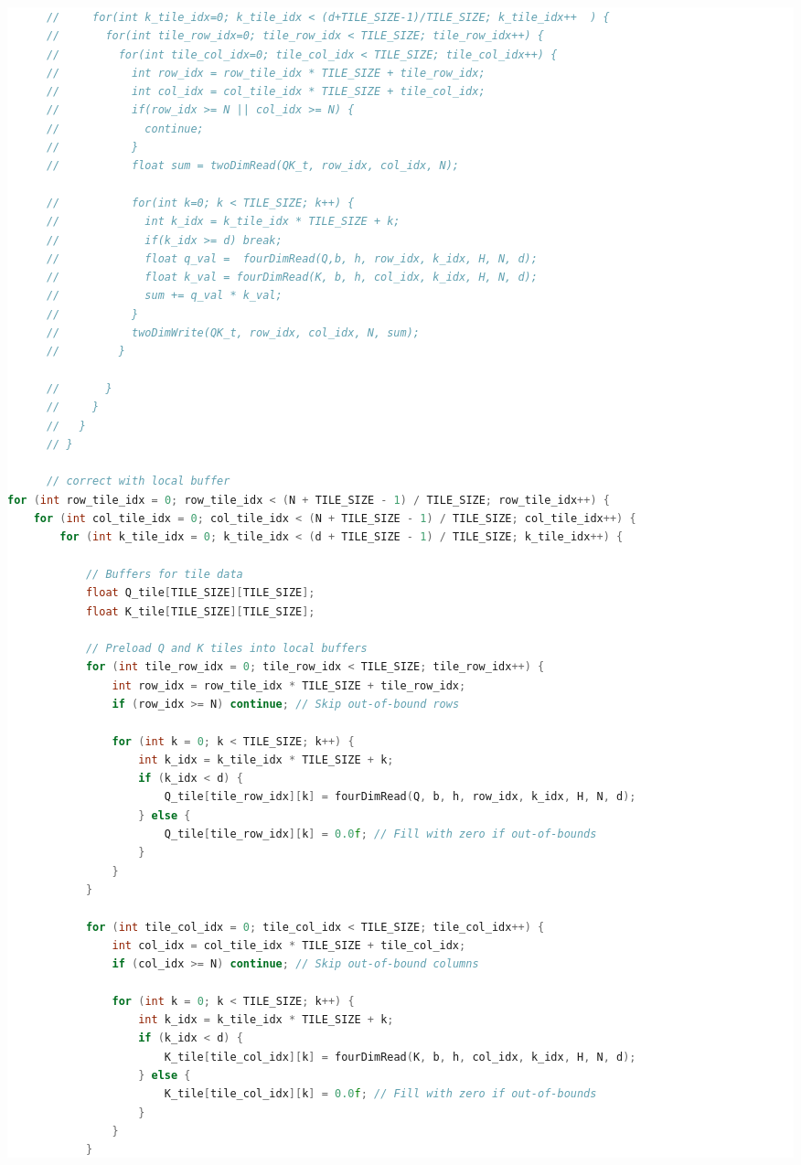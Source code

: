 ```cpp
      //     for(int k_tile_idx=0; k_tile_idx < (d+TILE_SIZE-1)/TILE_SIZE; k_tile_idx++  ) {
      //       for(int tile_row_idx=0; tile_row_idx < TILE_SIZE; tile_row_idx++) {
      //         for(int tile_col_idx=0; tile_col_idx < TILE_SIZE; tile_col_idx++) {
      //           int row_idx = row_tile_idx * TILE_SIZE + tile_row_idx;
      //           int col_idx = col_tile_idx * TILE_SIZE + tile_col_idx;
      //           if(row_idx >= N || col_idx >= N) {
      //             continue;
      //           }
      //           float sum = twoDimRead(QK_t, row_idx, col_idx, N);

      //           for(int k=0; k < TILE_SIZE; k++) {
      //             int k_idx = k_tile_idx * TILE_SIZE + k;
      //             if(k_idx >= d) break;
      //             float q_val =  fourDimRead(Q,b, h, row_idx, k_idx, H, N, d);
      //             float k_val = fourDimRead(K, b, h, col_idx, k_idx, H, N, d);
      //             sum += q_val * k_val;
      //           }
      //           twoDimWrite(QK_t, row_idx, col_idx, N, sum);
      //         }

      //       }
      //     }
      //   }
      // }

      // correct with local buffer
for (int row_tile_idx = 0; row_tile_idx < (N + TILE_SIZE - 1) / TILE_SIZE; row_tile_idx++) {
    for (int col_tile_idx = 0; col_tile_idx < (N + TILE_SIZE - 1) / TILE_SIZE; col_tile_idx++) {
        for (int k_tile_idx = 0; k_tile_idx < (d + TILE_SIZE - 1) / TILE_SIZE; k_tile_idx++) {

            // Buffers for tile data
            float Q_tile[TILE_SIZE][TILE_SIZE];
            float K_tile[TILE_SIZE][TILE_SIZE];

            // Preload Q and K tiles into local buffers
            for (int tile_row_idx = 0; tile_row_idx < TILE_SIZE; tile_row_idx++) {
                int row_idx = row_tile_idx * TILE_SIZE + tile_row_idx;
                if (row_idx >= N) continue; // Skip out-of-bound rows

                for (int k = 0; k < TILE_SIZE; k++) {
                    int k_idx = k_tile_idx * TILE_SIZE + k;
                    if (k_idx < d) {
                        Q_tile[tile_row_idx][k] = fourDimRead(Q, b, h, row_idx, k_idx, H, N, d);
                    } else {
                        Q_tile[tile_row_idx][k] = 0.0f; // Fill with zero if out-of-bounds
                    }
                }
            }

            for (int tile_col_idx = 0; tile_col_idx < TILE_SIZE; tile_col_idx++) {
                int col_idx = col_tile_idx * TILE_SIZE + tile_col_idx;
                if (col_idx >= N) continue; // Skip out-of-bound columns

                for (int k = 0; k < TILE_SIZE; k++) {
                    int k_idx = k_tile_idx * TILE_SIZE + k;
                    if (k_idx < d) {
                        K_tile[tile_col_idx][k] = fourDimRead(K, b, h, col_idx, k_idx, H, N, d);
                    } else {
                        K_tile[tile_col_idx][k] = 0.0f; // Fill with zero if out-of-bounds
                    }
                }
            }

```